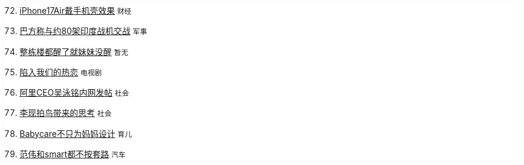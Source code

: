 72. [iPhone17Air戴手机壳效果](https://m.weibo.cn/search?containerid=100103type%3D1%26t%3D10%26q%3D%23iPhone17Air%E6%88%B4%E6%89%8B%E6%9C%BA%E5%A3%B3%E6%95%88%E6%9E%9C%23&stream_entry_id=31&isnewpage=1&extparam=seat%3D1%26c_type%3D31%26cate%3D5001%26lcate%3D5001%26flag%3D0%26stream_entry_id%3D31%26band_rank%3D42%26q%3D%2523iPhone17Air%25E6%2588%25B4%25E6%2589%258B%25E6%259C%25BA%25E5%25A3%25B3%25E6%2595%2588%25E6%259E%259C%2523%26dgr%3D0%26realpos%3D42%26pos%3D42%26filter_type%3Drealtimehot%26display_time%3D1746765158%26pre_seqid%3D17467651586910330625339) `财经` 

73. [巴方称与约80架印度战机交战](https://m.weibo.cn/search?containerid=100103type%3D1%26t%3D10%26q%3D%23%E5%B7%B4%E6%96%B9%E7%A7%B0%E4%B8%8E%E7%BA%A680%E6%9E%B6%E5%8D%B0%E5%BA%A6%E6%88%98%E6%9C%BA%E4%BA%A4%E6%88%98%23&stream_entry_id=31&isnewpage=1&extparam=seat%3D1%26c_type%3D31%26cate%3D5001%26lcate%3D5001%26flag%3D0%26stream_entry_id%3D31%26band_rank%3D43%26q%3D%2523%25E5%25B7%25B4%25E6%2596%25B9%25E7%25A7%25B0%25E4%25B8%258E%25E7%25BA%25A680%25E6%259E%25B6%25E5%258D%25B0%25E5%25BA%25A6%25E6%2588%2598%25E6%259C%25BA%25E4%25BA%25A4%25E6%2588%2598%2523%26dgr%3D0%26realpos%3D43%26pos%3D43%26filter_type%3Drealtimehot%26display_time%3D1746765158%26pre_seqid%3D17467651586910330625339) `军事` 

74. [整栋楼都醒了就妹妹没醒](https://m.weibo.cn/search?containerid=100103type%3D1%26t%3D10%26q%3D%E6%95%B4%E6%A0%8B%E6%A5%BC%E9%83%BD%E9%86%92%E4%BA%86%E5%B0%B1%E5%A6%B9%E5%A6%B9%E6%B2%A1%E9%86%92&stream_entry_id=31&isnewpage=1&extparam=seat%3D1%26c_type%3D31%26cate%3D5001%26lcate%3D5001%26flag%3D1%26stream_entry_id%3D31%26band_rank%3D46%26q%3D%25E6%2595%25B4%25E6%25A0%258B%25E6%25A5%25BC%25E9%2583%25BD%25E9%2586%2592%25E4%25BA%2586%25E5%25B0%25B1%25E5%25A6%25B9%25E5%25A6%25B9%25E6%25B2%25A1%25E9%2586%2592%26dgr%3D0%26realpos%3D46%26pos%3D46%26filter_type%3Drealtimehot%26display_time%3D1746765158%26pre_seqid%3D17467651586910330625339) `暂无` 

75. [陷入我们的热恋](https://m.weibo.cn/search?containerid=100103type%3D1%26t%3D10%26q%3D%E9%99%B7%E5%85%A5%E6%88%91%E4%BB%AC%E7%9A%84%E7%83%AD%E6%81%8B&stream_entry_id=31&isnewpage=1&extparam=seat%3D1%26c_type%3D31%26cate%3D5001%26lcate%3D5001%26flag%3D1%26stream_entry_id%3D31%26band_rank%3D48%26q%3D%25E9%2599%25B7%25E5%2585%25A5%25E6%2588%2591%25E4%25BB%25AC%25E7%259A%2584%25E7%2583%25AD%25E6%2581%258B%26dgr%3D0%26realpos%3D48%26pos%3D48%26filter_type%3Drealtimehot%26display_time%3D1746765158%26pre_seqid%3D17467651586910330625339) `电视剧` 

76. [阿里CEO吴泳铭内网发帖](https://m.weibo.cn/search?containerid=100103type%3D1%26t%3D10%26q%3D%23%E9%98%BF%E9%87%8CCEO%E5%90%B4%E6%B3%B3%E9%93%AD%E5%86%85%E7%BD%91%E5%8F%91%E5%B8%96%23&stream_entry_id=31&isnewpage=1&extparam=seat%3D1%26c_type%3D31%26cate%3D5001%26lcate%3D5001%26flag%3D1%26stream_entry_id%3D31%26band_rank%3D49%26q%3D%2523%25E9%2598%25BF%25E9%2587%258CCEO%25E5%2590%25B4%25E6%25B3%25B3%25E9%2593%25AD%25E5%2586%2585%25E7%25BD%2591%25E5%258F%2591%25E5%25B8%2596%2523%26dgr%3D0%26realpos%3D49%26pos%3D49%26filter_type%3Drealtimehot%26display_time%3D1746765158%26pre_seqid%3D17467651586910330625339) `社会` 

77. [李现拍鸟带来的思考](https://m.weibo.cn/search?containerid=100103type%3D1%26t%3D10%26q%3D%23%E6%9D%8E%E7%8E%B0%E6%8B%8D%E9%B8%9F%E5%B8%A6%E6%9D%A5%E7%9A%84%E6%80%9D%E8%80%83%23&stream_entry_id=31&isnewpage=1&extparam=seat%3D1%26c_type%3D31%26cate%3D5001%26lcate%3D5001%26flag%3D0%26stream_entry_id%3D31%26band_rank%3D50%26q%3D%2523%25E6%259D%258E%25E7%258E%25B0%25E6%258B%258D%25E9%25B8%259F%25E5%25B8%25A6%25E6%259D%25A5%25E7%259A%2584%25E6%2580%259D%25E8%2580%2583%2523%26dgr%3D0%26realpos%3D50%26pos%3D50%26filter_type%3Drealtimehot%26display_time%3D1746765158%26pre_seqid%3D17467651586910330625339) `社会` 

78. [Babycare不只为妈妈设计](https://m.weibo.cn/search?containerid=100103type%3D1%26t%3D10%26q%3D%23Babycare%E4%B8%8D%E5%8F%AA%E4%B8%BA%E5%A6%88%E5%A6%88%E8%AE%BE%E8%AE%A1%23&stream_entry_id=31&isnewpage=1&extparam=seat%3D1%26cate%3D5001%26band_rank%3D4%26adid%3D285388%26stream_entry_id%3D31%26is_ad_pos%3D1%26topic_ad%3D1%26lcate%3D5001%26pos%3D3%26filter_type%3Drealtimehot%26dgr%3D0%26c_type%3D31%26q%3D%2523Babycare%25E4%25B8%258D%25E5%258F%25AA%25E4%25B8%25BA%25E5%25A6%2588%25E5%25A6%2588%25E8%25AE%25BE%25E8%25AE%25A1%2523%26display_time%3D1746762304%26pre_seqid%3D174676230428302348997126) `育儿` 

79. [范伟和smart都不按套路](https://m.weibo.cn/search?containerid=100103type%3D1%26t%3D10%26q%3D%23%E8%8C%83%E4%BC%9F%E5%92%8Csmart%E9%83%BD%E4%B8%8D%E6%8C%89%E5%A5%97%E8%B7%AF%23&stream_entry_id=31&isnewpage=1&extparam=seat%3D1%26cate%3D5001%26band_rank%3D7%26adid%3D285335%26stream_entry_id%3D31%26is_ad_pos%3D1%26topic_ad%3D1%26lcate%3D5001%26pos%3D7%26filter_type%3Drealtimehot%26dgr%3D0%26c_type%3D31%26q%3D%2523%25E8%258C%2583%25E4%25BC%259F%25E5%2592%258Csmart%25E9%2583%25BD%25E4%25B8%258D%25E6%258C%2589%25E5%25A5%2597%25E8%25B7%25AF%2523%26display_time%3D1746762304%26pre_seqid%3D174676230428302348997126) `汽车` 
